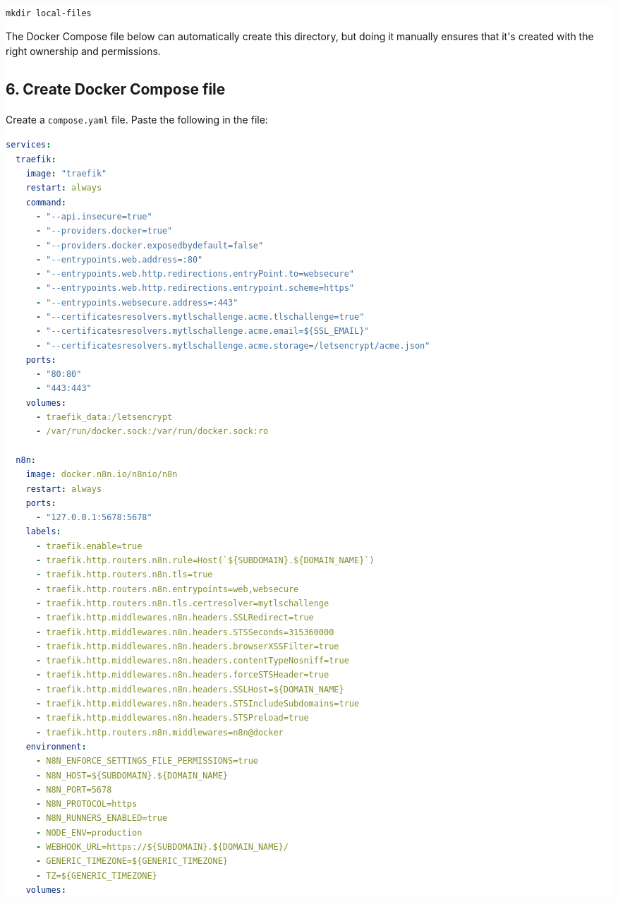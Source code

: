 ```shell
mkdir local-files
```

The Docker Compose file below can automatically create this directory, but doing it manually ensures that it's created with the right ownership and permissions.

## 6. Create Docker Compose file

Create a `compose.yaml` file. Paste the following in the file:

```yaml title="compose.yaml file"
services:
  traefik:
    image: "traefik"
    restart: always
    command:
      - "--api.insecure=true"
      - "--providers.docker=true"
      - "--providers.docker.exposedbydefault=false"
      - "--entrypoints.web.address=:80"
      - "--entrypoints.web.http.redirections.entryPoint.to=websecure"
      - "--entrypoints.web.http.redirections.entrypoint.scheme=https"
      - "--entrypoints.websecure.address=:443"
      - "--certificatesresolvers.mytlschallenge.acme.tlschallenge=true"
      - "--certificatesresolvers.mytlschallenge.acme.email=${SSL_EMAIL}"
      - "--certificatesresolvers.mytlschallenge.acme.storage=/letsencrypt/acme.json"
    ports:
      - "80:80"
      - "443:443"
    volumes:
      - traefik_data:/letsencrypt
      - /var/run/docker.sock:/var/run/docker.sock:ro

  n8n:
    image: docker.n8n.io/n8nio/n8n
    restart: always
    ports:
      - "127.0.0.1:5678:5678"
    labels:
      - traefik.enable=true
      - traefik.http.routers.n8n.rule=Host(`${SUBDOMAIN}.${DOMAIN_NAME}`)
      - traefik.http.routers.n8n.tls=true
      - traefik.http.routers.n8n.entrypoints=web,websecure
      - traefik.http.routers.n8n.tls.certresolver=mytlschallenge
      - traefik.http.middlewares.n8n.headers.SSLRedirect=true
      - traefik.http.middlewares.n8n.headers.STSSeconds=315360000
      - traefik.http.middlewares.n8n.headers.browserXSSFilter=true
      - traefik.http.middlewares.n8n.headers.contentTypeNosniff=true
      - traefik.http.middlewares.n8n.headers.forceSTSHeader=true
      - traefik.http.middlewares.n8n.headers.SSLHost=${DOMAIN_NAME}
      - traefik.http.middlewares.n8n.headers.STSIncludeSubdomains=true
      - traefik.http.middlewares.n8n.headers.STSPreload=true
      - traefik.http.routers.n8n.middlewares=n8n@docker
    environment:
      - N8N_ENFORCE_SETTINGS_FILE_PERMISSIONS=true
      - N8N_HOST=${SUBDOMAIN}.${DOMAIN_NAME}
      - N8N_PORT=5678
      - N8N_PROTOCOL=https
      - N8N_RUNNERS_ENABLED=true
      - NODE_ENV=production
      - WEBHOOK_URL=https://${SUBDOMAIN}.${DOMAIN_NAME}/
      - GENERIC_TIMEZONE=${GENERIC_TIMEZONE}
      - TZ=${GENERIC_TIMEZONE}
    volumes:
```